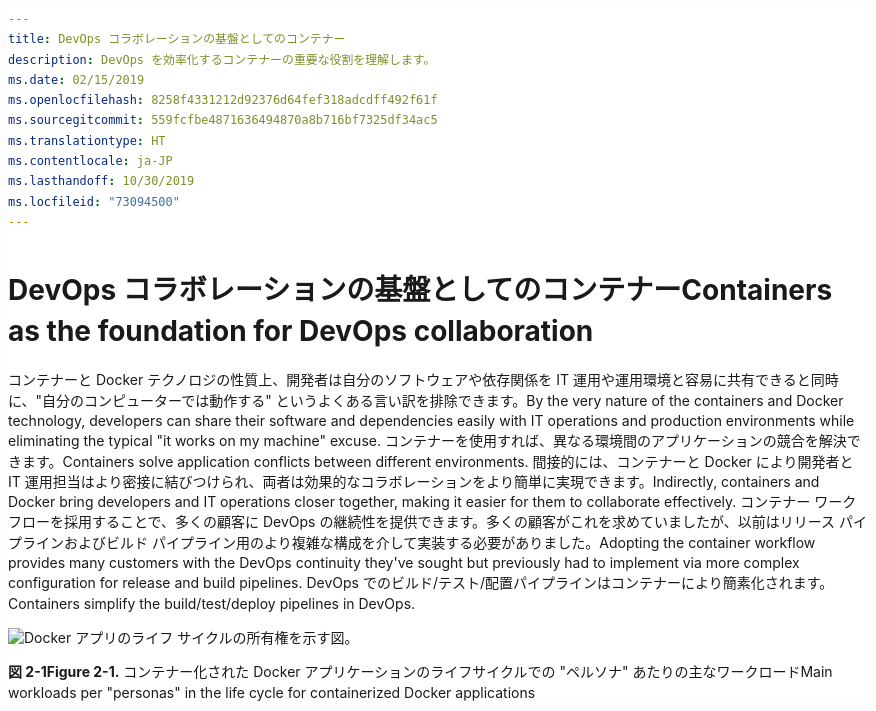 ```yaml
---
title: DevOps コラボレーションの基盤としてのコンテナー
description: DevOps を効率化するコンテナーの重要な役割を理解します。
ms.date: 02/15/2019
ms.openlocfilehash: 8258f4331212d92376d64fef318adcdff492f61f
ms.sourcegitcommit: 559fcfbe4871636494870a8b716bf7325df34ac5
ms.translationtype: HT
ms.contentlocale: ja-JP
ms.lasthandoff: 10/30/2019
ms.locfileid: "73094500"
---
```

# <a name="containers-as-the-foundation-for-devops-collaboration"></a><span data-ttu-id="014e4-103">DevOps コラボレーションの基盤としてのコンテナー</span><span class="sxs-lookup"><span data-stu-id="014e4-103">Containers as the foundation for DevOps collaboration</span></span>

<span data-ttu-id="014e4-104">コンテナーと Docker テクノロジの性質上、開発者は自分のソフトウェアや依存関係を IT 運用や運用環境と容易に共有できると同時に、"自分のコンピューターでは動作する" というよくある言い訳を排除できます。</span><span class="sxs-lookup"><span data-stu-id="014e4-104">By the very nature of the containers and Docker technology, developers can share their software and dependencies easily with IT operations and production environments while eliminating the typical "it works on my machine" excuse.</span></span> <span data-ttu-id="014e4-105">コンテナーを使用すれば、異なる環境間のアプリケーションの競合を解決できます。</span><span class="sxs-lookup"><span data-stu-id="014e4-105">Containers solve application conflicts between different environments.</span></span> <span data-ttu-id="014e4-106">間接的には、コンテナーと Docker により開発者と IT 運用担当はより密接に結びつけられ、両者は効果的なコラボレーションをより簡単に実現できます。</span><span class="sxs-lookup"><span data-stu-id="014e4-106">Indirectly, containers and Docker bring developers and IT operations closer together, making it easier for them to collaborate effectively.</span></span> <span data-ttu-id="014e4-107">コンテナー ワークフローを採用することで、多くの顧客に DevOps の継続性を提供できます。多くの顧客がこれを求めていましたが、以前はリリース パイプラインおよびビルド パイプライン用のより複雑な構成を介して実装する必要がありました。</span><span class="sxs-lookup"><span data-stu-id="014e4-107">Adopting the container workflow provides many customers with the DevOps continuity they've sought but previously had to implement via more complex configuration for release and build pipelines.</span></span> <span data-ttu-id="014e4-108">DevOps でのビルド/テスト/配置パイプラインはコンテナーにより簡素化されます。</span><span class="sxs-lookup"><span data-stu-id="014e4-108">Containers simplify the build/test/deploy pipelines in DevOps.</span></span>

![Docker アプリのライフ サイクルの所有権を示す図。](./media/containers-foundation-for-devops-collaboration/persona-workloads-docker-container-lifecycle.png)

<span data-ttu-id="014e4-110">**図 2-1**</span><span class="sxs-lookup"><span data-stu-id="014e4-110">**Figure 2-1.**</span></span> <span data-ttu-id="014e4-111">コンテナー化された Docker アプリケーションのライフサイクルでの "ペルソナ" あたりの主なワークロード</span><span class="sxs-lookup"><span data-stu-id="014e4-111">Main workloads per "personas" in the life cycle for containerized Docker applications</span></span>
